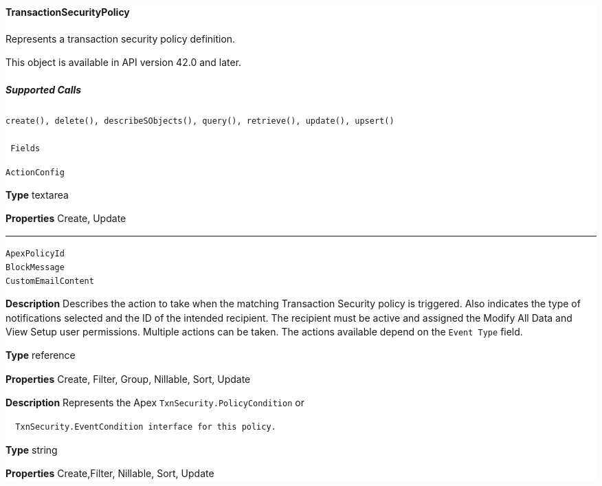 #### TransactionSecurityPolicy

Represents a transaction security policy definition.

This object is available in API version 42.0 and later.

##### Supported Calls
```
create(), delete(), describeSObjects(), query(), retrieve(), update(), upsert()

 Fields

```
```
ActionConfig

```

**Type**
textarea

**Properties**
Create, Update


-----

```
ApexPolicyId
BlockMessage
CustomEmailContent

```

**Description**
Describes the action to take when the matching Transaction Security policy is triggered. Also
indicates the type of notifications selected and the ID of the intended recipient. The recipient
must be active and assigned the Modify All Data and View Setup user permissions. Multiple
actions can be taken. The actions available depend on the `Event Type` field.

**Type**
reference

**Properties**
Create, Filter, Group, Nillable, Sort, Update

**Description**
Represents the Apex `TxnSecurity.PolicyCondition` or
```
  TxnSecurity.EventCondition interface for this policy.

```
**Type**
string

**Properties**
Create,Filter, Nillable, Sort, Update
